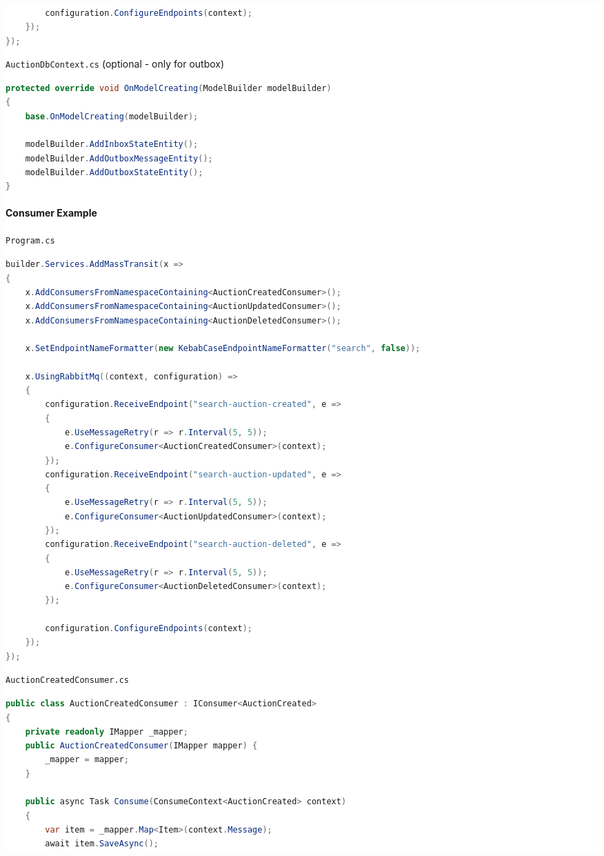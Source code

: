 ```c#
        configuration.ConfigureEndpoints(context);
    });
});
```

`AuctionDbContext.cs` (optional - only for outbox)
```c#
protected override void OnModelCreating(ModelBuilder modelBuilder)
{
    base.OnModelCreating(modelBuilder);

    modelBuilder.AddInboxStateEntity();
    modelBuilder.AddOutboxMessageEntity();
    modelBuilder.AddOutboxStateEntity();
}
```

#### Consumer Example

`Program.cs`
```c#
builder.Services.AddMassTransit(x => 
{
    x.AddConsumersFromNamespaceContaining<AuctionCreatedConsumer>();
    x.AddConsumersFromNamespaceContaining<AuctionUpdatedConsumer>();
    x.AddConsumersFromNamespaceContaining<AuctionDeletedConsumer>();

    x.SetEndpointNameFormatter(new KebabCaseEndpointNameFormatter("search", false));

    x.UsingRabbitMq((context, configuration) => 
    {
        configuration.ReceiveEndpoint("search-auction-created", e => 
        {
            e.UseMessageRetry(r => r.Interval(5, 5));
            e.ConfigureConsumer<AuctionCreatedConsumer>(context);
        });
        configuration.ReceiveEndpoint("search-auction-updated", e => 
        {
            e.UseMessageRetry(r => r.Interval(5, 5));
            e.ConfigureConsumer<AuctionUpdatedConsumer>(context);
        });
        configuration.ReceiveEndpoint("search-auction-deleted", e => 
        {
            e.UseMessageRetry(r => r.Interval(5, 5));
            e.ConfigureConsumer<AuctionDeletedConsumer>(context);
        });

        configuration.ConfigureEndpoints(context);
    });
});
```

`AuctionCreatedConsumer.cs`
```c#
public class AuctionCreatedConsumer : IConsumer<AuctionCreated>
{
    private readonly IMapper _mapper;
    public AuctionCreatedConsumer(IMapper mapper) {
        _mapper = mapper;
    }

    public async Task Consume(ConsumeContext<AuctionCreated> context)
    {
        var item = _mapper.Map<Item>(context.Message);
        await item.SaveAsync();
```